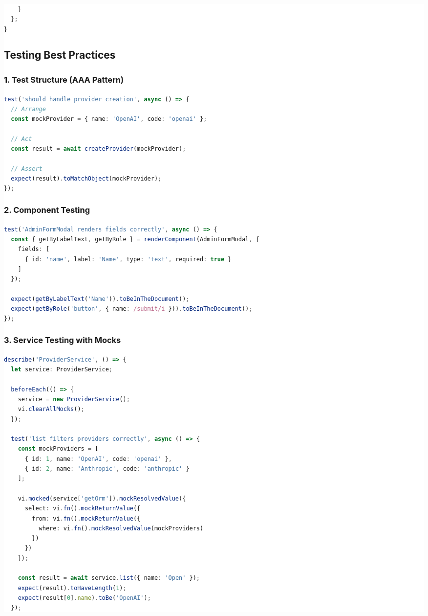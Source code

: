```typescript
    }
  };
}
```

## Testing Best Practices

### 1. Test Structure (AAA Pattern)
```typescript
test('should handle provider creation', async () => {
  // Arrange
  const mockProvider = { name: 'OpenAI', code: 'openai' };
  
  // Act
  const result = await createProvider(mockProvider);
  
  // Assert
  expect(result).toMatchObject(mockProvider);
});
```

### 2. Component Testing
```typescript
test('AdminFormModal renders fields correctly', async () => {
  const { getByLabelText, getByRole } = renderComponent(AdminFormModal, {
    fields: [
      { id: 'name', label: 'Name', type: 'text', required: true }
    ]
  });
  
  expect(getByLabelText('Name')).toBeInTheDocument();
  expect(getByRole('button', { name: /submit/i })).toBeInTheDocument();
});
```

### 3. Service Testing with Mocks
```typescript
describe('ProviderService', () => {
  let service: ProviderService;
  
  beforeEach(() => {
    service = new ProviderService();
    vi.clearAllMocks();
  });
  
  test('list filters providers correctly', async () => {
    const mockProviders = [
      { id: 1, name: 'OpenAI', code: 'openai' },
      { id: 2, name: 'Anthropic', code: 'anthropic' }
    ];
    
    vi.mocked(service['getOrm']).mockResolvedValue({
      select: vi.fn().mockReturnValue({
        from: vi.fn().mockReturnValue({
          where: vi.fn().mockResolvedValue(mockProviders)
        })
      })
    });
    
    const result = await service.list({ name: 'Open' });
    expect(result).toHaveLength(1);
    expect(result[0].name).toBe('OpenAI');
  });
```